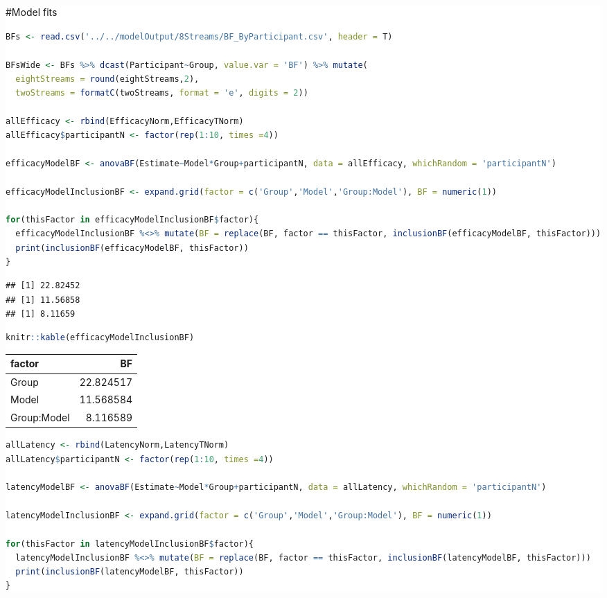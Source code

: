 
\#Model
fits

``` r
BFs <- read.csv('../../modelOutput/8Streams/BF_ByParticipant.csv', header = T)

BFsWide <- BFs %>% dcast(Participant~Group, value.var = 'BF') %>% mutate(
  eightStreams = round(eightStreams,2), 
  twoStreams = formatC(twoStreams, format = 'e', digits = 2))

allEfficacy <- rbind(EfficacyNorm,EfficacyTNorm)
allEfficacy$participantN <- factor(rep(1:10, times =4))

efficacyModelBF <- anovaBF(Estimate~Model*Group+participantN, data = allEfficacy, whichRandom = 'participantN')

efficacyModelInclusionBF <- expand.grid(factor = c('Group','Model','Group:Model'), BF = numeric(1))

for(thisFactor in efficacyModelInclusionBF$factor){
  efficacyModelInclusionBF %<>% mutate(BF = replace(BF, factor == thisFactor, inclusionBF(efficacyModelBF, thisFactor)))
  print(inclusionBF(efficacyModelBF, thisFactor))
}
```

    ## [1] 22.82452
    ## [1] 11.56858
    ## [1] 8.11659

``` r
knitr::kable(efficacyModelInclusionBF)
```

| factor      |        BF |
| :---------- | --------: |
| Group       | 22.824517 |
| Model       | 11.568584 |
| Group:Model |  8.116589 |

``` r
allLatency <- rbind(LatencyNorm,LatencyTNorm)
allLatency$participantN <- factor(rep(1:10, times =4))

latencyModelBF <- anovaBF(Estimate~Model*Group+participantN, data = allLatency, whichRandom = 'participantN')

latencyModelInclusionBF <- expand.grid(factor = c('Group','Model','Group:Model'), BF = numeric(1))

for(thisFactor in latencyModelInclusionBF$factor){
  latencyModelInclusionBF %<>% mutate(BF = replace(BF, factor == thisFactor, inclusionBF(latencyModelBF, thisFactor)))
  print(inclusionBF(latencyModelBF, thisFactor))
}
```
